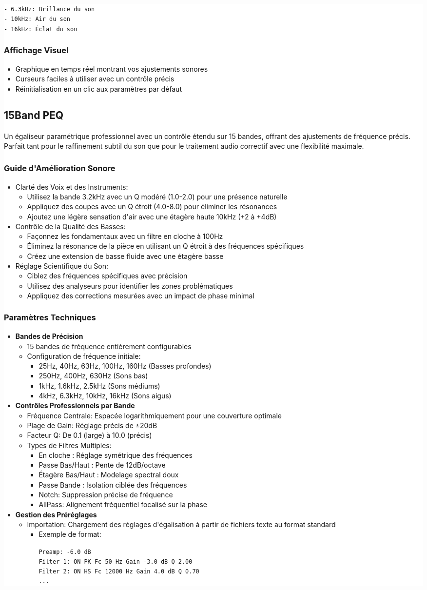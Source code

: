     - 6.3kHz: Brillance du son
    - 10kHz: Air du son
    - 16kHz: Éclat du son

### Affichage Visuel
- Graphique en temps réel montrant vos ajustements sonores
- Curseurs faciles à utiliser avec un contrôle précis
- Réinitialisation en un clic aux paramètres par défaut

## 15Band PEQ

Un égaliseur paramétrique professionnel avec un contrôle étendu sur 15 bandes, offrant des ajustements de fréquence précis. Parfait tant pour le raffinement subtil du son que pour le traitement audio correctif avec une flexibilité maximale.

### Guide d'Amélioration Sonore
- Clarté des Voix et des Instruments:
  - Utilisez la bande 3.2kHz avec un Q modéré (1.0-2.0) pour une présence naturelle
  - Appliquez des coupes avec un Q étroit (4.0-8.0) pour éliminer les résonances
  - Ajoutez une légère sensation d'air avec une étagère haute 10kHz (+2 à +4dB)
- Contrôle de la Qualité des Basses:
  - Façonnez les fondamentaux avec un filtre en cloche à 100Hz
  - Éliminez la résonance de la pièce en utilisant un Q étroit à des fréquences spécifiques
  - Créez une extension de basse fluide avec une étagère basse
- Réglage Scientifique du Son:
  - Ciblez des fréquences spécifiques avec précision
  - Utilisez des analyseurs pour identifier les zones problématiques
  - Appliquez des corrections mesurées avec un impact de phase minimal

### Paramètres Techniques
- **Bandes de Précision**
  - 15 bandes de fréquence entièrement configurables
  - Configuration de fréquence initiale:
    - 25Hz, 40Hz, 63Hz, 100Hz, 160Hz (Basses profondes)
    - 250Hz, 400Hz, 630Hz (Sons bas)
    - 1kHz, 1.6kHz, 2.5kHz (Sons médiums)
    - 4kHz, 6.3kHz, 10kHz, 16kHz (Sons aigus)
- **Contrôles Professionnels par Bande**
  - Fréquence Centrale: Espacée logarithmiquement pour une couverture optimale
  - Plage de Gain: Réglage précis de ±20dB
  - Facteur Q: De 0.1 (large) à 10.0 (précis)
  - Types de Filtres Multiples:
    - En cloche : Réglage symétrique des fréquences
    - Passe Bas/Haut : Pente de 12dB/octave
    - Étagère Bas/Haut : Modelage spectral doux
    - Passe Bande : Isolation ciblée des fréquences
    - Notch: Suppression précise de fréquence
    - AllPass: Alignement fréquentiel focalisé sur la phase
- **Gestion des Préréglages**
  - Importation: Chargement des réglages d'égalisation à partir de fichiers texte au format standard
    - Exemple de format:
      ```
      Preamp: -6.0 dB
      Filter 1: ON PK Fc 50 Hz Gain -3.0 dB Q 2.00
      Filter 2: ON HS Fc 12000 Hz Gain 4.0 dB Q 0.70
      ...
      ```

